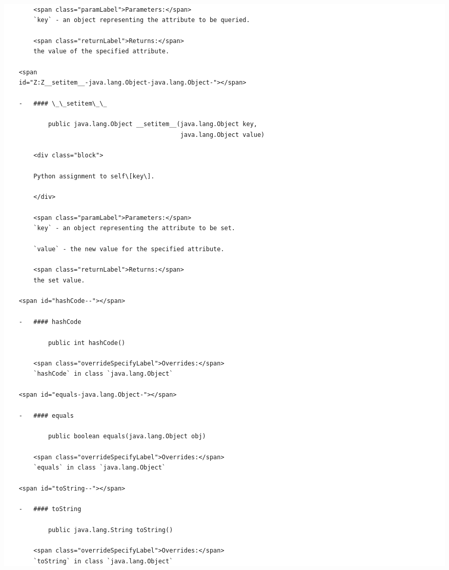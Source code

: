             <span class="paramLabel">Parameters:</span>  
            `key` - an object representing the attribute to be queried.

            <span class="returnLabel">Returns:</span>  
            the value of the specified attribute.

        <span
        id="Z:Z__setitem__-java.lang.Object-java.lang.Object-"></span>

        -   #### \_\_setitem\_\_

                public java.lang.Object __setitem__(java.lang.Object key,
                                                    java.lang.Object value)

            <div class="block">

            Python assignment to self\[key\].

            </div>

            <span class="paramLabel">Parameters:</span>  
            `key` - an object representing the attribute to be set.

            `value` - the new value for the specified attribute.

            <span class="returnLabel">Returns:</span>  
            the set value.

        <span id="hashCode--"></span>

        -   #### hashCode

                public int hashCode()

            <span class="overrideSpecifyLabel">Overrides:</span>  
            `hashCode` in class `java.lang.Object`

        <span id="equals-java.lang.Object-"></span>

        -   #### equals

                public boolean equals(java.lang.Object obj)

            <span class="overrideSpecifyLabel">Overrides:</span>  
            `equals` in class `java.lang.Object`

        <span id="toString--"></span>

        -   #### toString

                public java.lang.String toString()

            <span class="overrideSpecifyLabel">Overrides:</span>  
            `toString` in class `java.lang.Object`

</div>

</div>

<div class="bottomNav">

<span id="navbar.bottom"></span>
